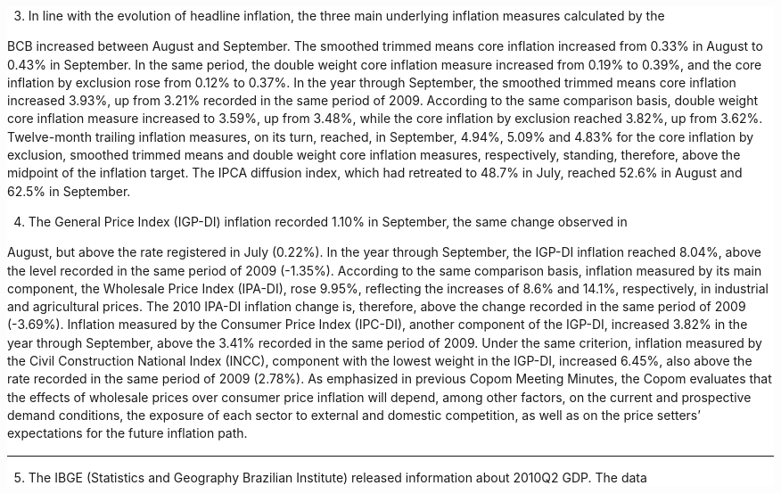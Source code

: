 3. In line with the evolution of headline inflation, the three main underlying inflation measures calculated by the

BCB increased between August and September. The smoothed trimmed means core inflation increased from
0.33% in August to 0.43% in September. In the same period, the double weight core inflation measure increased
from 0.19% to 0.39%, and the core inflation by exclusion rose from 0.12% to 0.37%. In the year through
September, the smoothed trimmed means core inflation increased 3.93%, up from 3.21% recorded in the same
period of 2009. According to the same comparison basis, double weight core inflation measure increased to 3.59%,
up from 3.48%, while the core inflation by exclusion reached 3.82%, up from 3.62%. Twelve-month trailing inflation
measures, on its turn, reached, in September, 4.94%, 5.09% and 4.83% for the core inflation by exclusion,
smoothed trimmed means and double weight core inflation measures, respectively, standing, therefore, above the
midpoint of the inflation target. The IPCA diffusion index, which had retreated to 48.7% in July, reached 52.6% in
August and 62.5% in September.

4. The General Price Index (IGP-DI) inflation recorded 1.10% in September, the same change observed in

August, but above the rate registered in July (0.22%). In the year through September, the IGP-DI inflation reached
8.04%, above the level recorded in the same period of 2009 (-1.35%). According to the same comparison basis,
inflation measured by its main component, the Wholesale Price Index (IPA-DI), rose 9.95%, reflecting the increases
of 8.6% and 14.1%, respectively, in industrial and agricultural prices. The 2010 IPA-DI inflation change is,
therefore, above the change recorded in the same period of 2009 (-3.69%). Inflation measured by the Consumer
Price Index (IPC-DI), another component of the IGP-DI, increased 3.82% in the year through September, above the
3.41% recorded in the same period of 2009. Under the same criterion, inflation measured by the Civil Construction
National Index (INCC), component with the lowest weight in the IGP-DI, increased 6.45%, also above the rate
recorded in the same period of 2009 (2.78%). As emphasized in previous Copom Meeting Minutes, the Copom
evaluates that the effects of wholesale prices over consumer price inflation will depend, among other factors, on the
current and prospective demand conditions, the exposure of each sector to external and domestic competition, as
well as on the price setters’ expectations for the future inflation path.


-----

5. The IBGE (Statistics and Geography Brazilian Institute) released information about 2010Q2 GDP. The data
